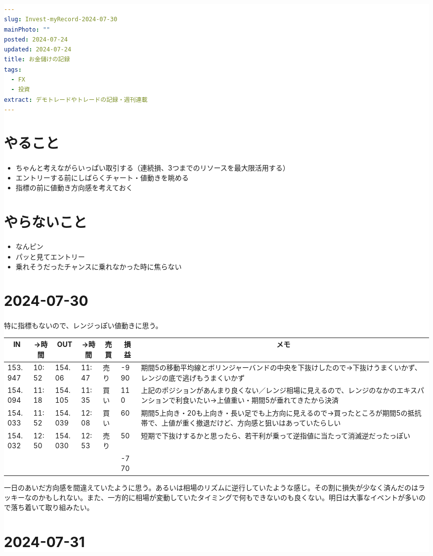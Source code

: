 ```yaml
---
slug: Invest-myRecord-2024-07-30
mainPhoto: ""
posted: 2024-07-24
updated: 2024-07-24
title: お金儲けの記録
tags:
  - FX
  - 投資
extract: デモトレードやトレードの記録・週刊連載
---
```

<iframe src="https://docs.google.com/spreadsheets/d/1caBkYnxcjxqnboEa1UE3p33CXSxBzqYcYIiTXhL-DcU/edit?usp=editing" width="100%" height="400"></iframe>

# やること

- ちゃんと考えながらいっぱい取引する（連続損、3つまでのリソースを最大限活用する）
- エントリーする前にしばらくチャート・値動きを眺める
- 指標の前に値動き方向感を考えておく

# やらないこと

- なんピン
- パッと見てエントリー
- 乗れそうだったチャンスに乗れなかった時に焦らない


# 2024-07-30

特に指標もないので、レンジっぽい値動きに思う。

| IN      | →時間   | OUT     | →時間   | 売買  | 損益   | メモ                                                                      |
| ------- | ----- | ------- | ----- | --- | ---- | ----------------------------------------------------------------------- |
| 153.947 | 10:52 | 154.06  | 11:47 | 売り  | -990 | 期間5の移動平均線とボリンジャーバンドの中央を下抜けしたので→下抜けうまくいかず、レンジの底で逃げもうまくいかず                |
| 154.094 | 11:18 | 154.105 | 11:35 | 買い  | 110  | 上記のポジションがあんまり良くない／レンジ相場に見えるので、レンジのなかのエキスパンションで利食いたい→上値重い・期間5が垂れてきたから決済  |
| 154.033 | 11:52 | 154.039 | 12:08 | 買い  | 60   | 期間5上向き・20も上向き・長い足でも上方向に見えるので→買ったところが期間5の抵抗帯で、上値が重く撤退だけど、方向感と狙いはあっていたらしい |
| 154.032 | 12:50 | 154.030 | 12:53 | 売り  | 50   | 短期で下抜けするかと思ったら、若干利が乗って逆指値に当たって消滅逆だったっぽい                                 |
|         |       |         |       |     | -770 |                                                                         |
一日のあいだ方向感を間違えていたように思う。あるいは相場のリズムに逆行していたような感じ。その割に損失が少なく済んだのはラッキーなのかもしれない。また、一方的に相場が変動していたタイミングで何もできないのも良くない。明日は大事なイベントが多いので落ち着いて取り組みたい。


# 2024-07-31
